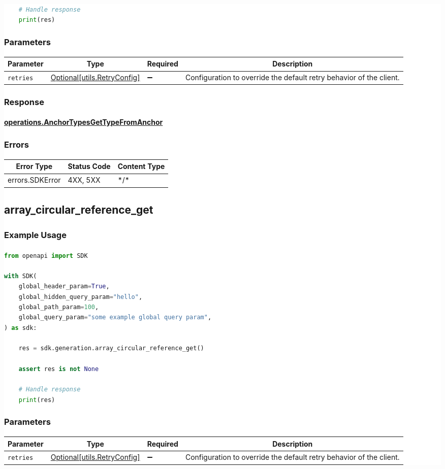 ```python
    # Handle response
    print(res)

```

### Parameters

| Parameter                                                           | Type                                                                | Required                                                            | Description                                                         |
| ------------------------------------------------------------------- | ------------------------------------------------------------------- | ------------------------------------------------------------------- | ------------------------------------------------------------------- |
| `retries`                                                           | [Optional[utils.RetryConfig]](../../models/utils/retryconfig.md)    | :heavy_minus_sign:                                                  | Configuration to override the default retry behavior of the client. |

### Response

**[operations.AnchorTypesGetTypeFromAnchor](../../models/operations/anchortypesgettypefromanchor.md)**

### Errors

| Error Type      | Status Code     | Content Type    |
| --------------- | --------------- | --------------- |
| errors.SDKError | 4XX, 5XX        | \*/\*           |

## array_circular_reference_get

### Example Usage

```python
from openapi import SDK

with SDK(
    global_header_param=True,
    global_hidden_query_param="hello",
    global_path_param=100,
    global_query_param="some example global query param",
) as sdk:

    res = sdk.generation.array_circular_reference_get()

    assert res is not None

    # Handle response
    print(res)

```

### Parameters

| Parameter                                                           | Type                                                                | Required                                                            | Description                                                         |
| ------------------------------------------------------------------- | ------------------------------------------------------------------- | ------------------------------------------------------------------- | ------------------------------------------------------------------- |
| `retries`                                                           | [Optional[utils.RetryConfig]](../../models/utils/retryconfig.md)    | :heavy_minus_sign:                                                  | Configuration to override the default retry behavior of the client. |
